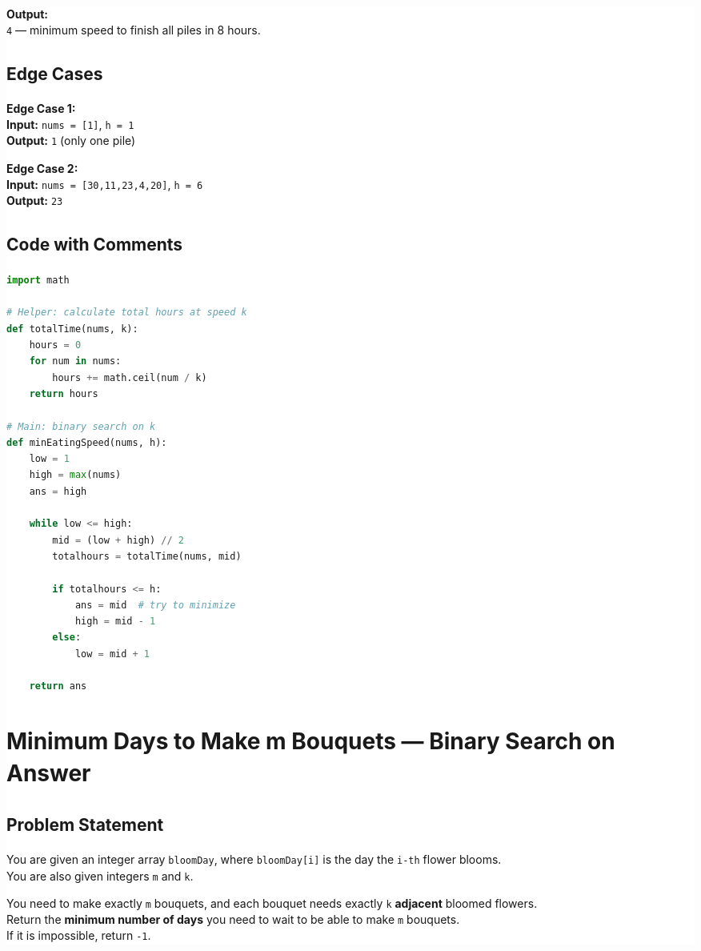 **Output:**  
`4` — minimum speed to finish all piles in 8 hours.

## Edge Cases
**Edge Case 1:**  
**Input:** `nums = [1]`, `h = 1`  
**Output:** `1` (only one pile)

**Edge Case 2:**  
**Input:** `nums = [30,11,23,4,20]`, `h = 6`  
**Output:** `23`

## Code with Comments
```python
import math

# Helper: calculate total hours at speed k
def totalTime(nums, k):
    hours = 0
    for num in nums:
        hours += math.ceil(num / k)
    return hours

# Main: binary search on k
def minEatingSpeed(nums, h):
    low = 1
    high = max(nums)
    ans = high

    while low <= high:
        mid = (low + high) // 2
        totalhours = totalTime(nums, mid)

        if totalhours <= h:
            ans = mid  # try to minimize
            high = mid - 1
        else:
            low = mid + 1

    return ans
```

# Minimum Days to Make m Bouquets — Binary Search on Answer

## Problem Statement
You are given an integer array `bloomDay`, where `bloomDay[i]` is the day the `i-th` flower blooms.  
You are also given integers `m` and `k`.  

You need to make exactly `m` bouquets, and each bouquet needs exactly `k` **adjacent** bloomed flowers.  
Return the **minimum number of days** you need to wait to be able to make `m` bouquets.  
If it is impossible, return `-1`.
